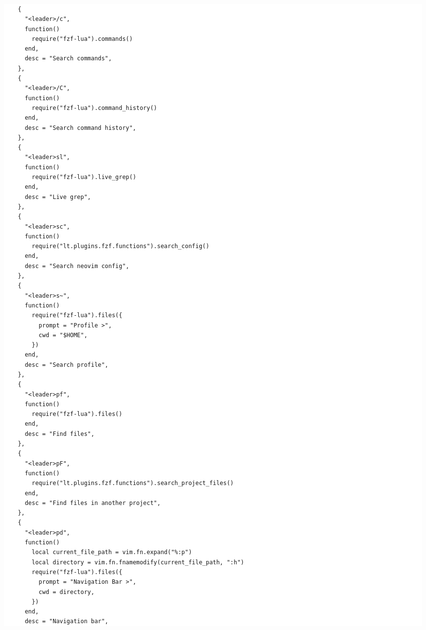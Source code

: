   ```
      {
        "<leader>/c",
        function()
          require("fzf-lua").commands()
        end,
        desc = "Search commands",
      },
      {
        "<leader>/C",
        function()
          require("fzf-lua").command_history()
        end,
        desc = "Search command history",
      },
      {
        "<leader>sl",
        function()
          require("fzf-lua").live_grep()
        end,
        desc = "Live grep",
      },
      {
        "<leader>sc",
        function()
          require("lt.plugins.fzf.functions").search_config()
        end,
        desc = "Search neovim config",
      },
      {
        "<leader>s~",
        function()
          require("fzf-lua").files({
            prompt = "Profile >",
            cwd = "$HOME",
          })
        end,
        desc = "Search profile",
      },
      {
        "<leader>pf",
        function()
          require("fzf-lua").files()
        end,
        desc = "Find files",
      },
      {
        "<leader>pF",
        function()
          require("lt.plugins.fzf.functions").search_project_files()
        end,
        desc = "Find files in another project",
      },
      {
        "<leader>pd",
        function()
          local current_file_path = vim.fn.expand("%:p")
          local directory = vim.fn.fnamemodify(current_file_path, ":h")
          require("fzf-lua").files({
            prompt = "Navigation Bar >",
            cwd = directory,
          })
        end,
        desc = "Navigation bar",
  ```